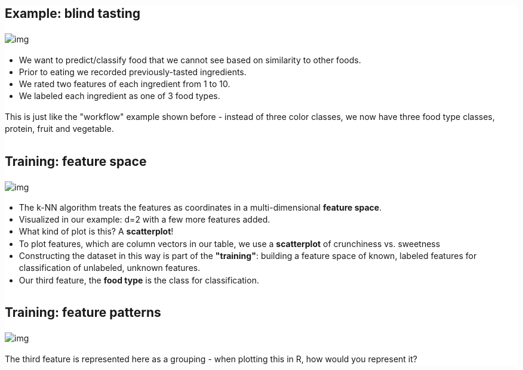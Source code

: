 </div>


## Example: blind tasting

![img](../img/4_knn_food.png)

<div class="notes" id="org7be0c64">
<ul class="org-ul">
<li>We want to predict/classify food that we cannot see based on
similarity to other foods.</li>
<li>Prior to eating we recorded previously-tasted ingredients.</li>
<li>We rated two features of each ingredient from 1 to 10.</li>
<li>We labeled each ingredient as one of 3 food types.</li>
</ul>

<p>
This is just like the "workflow" example shown before - instead of
three color classes, we now have three food type classes, protein,
fruit and vegetable.
</p>

</div>


## Training: feature space

![img](../img/4_knn_plot.png)

<div class="notes" id="org67937dd">
<ul class="org-ul">
<li>The k-NN algorithm treats the features as coordinates in a
multi-dimensional <b>feature space</b>.</li>
<li>Visualized in our example: d=2 with a few more features added.</li>
<li>What kind of plot is this? A <b>scatterplot</b>!</li>
<li>To plot features, which are column vectors in our table, we use a
<b>scatterplot</b> of crunchiness vs. sweetness</li>
<li>Constructing the dataset in this way is part of the <b>"training"</b>:
building a feature space of known, labeled features for
classification of unlabeled, unknown features.</li>
<li>Our third feature, the <b>food type</b> is the class for classification.</li>
</ul>

</div>


## Training: feature patterns

![img](../img/4_knn_patterns.png)

<div class="notes" id="orgd31aa4b">
<p>
The third feature is represented here as a grouping - when plotting
this in R, how would you represent it?
</p>
